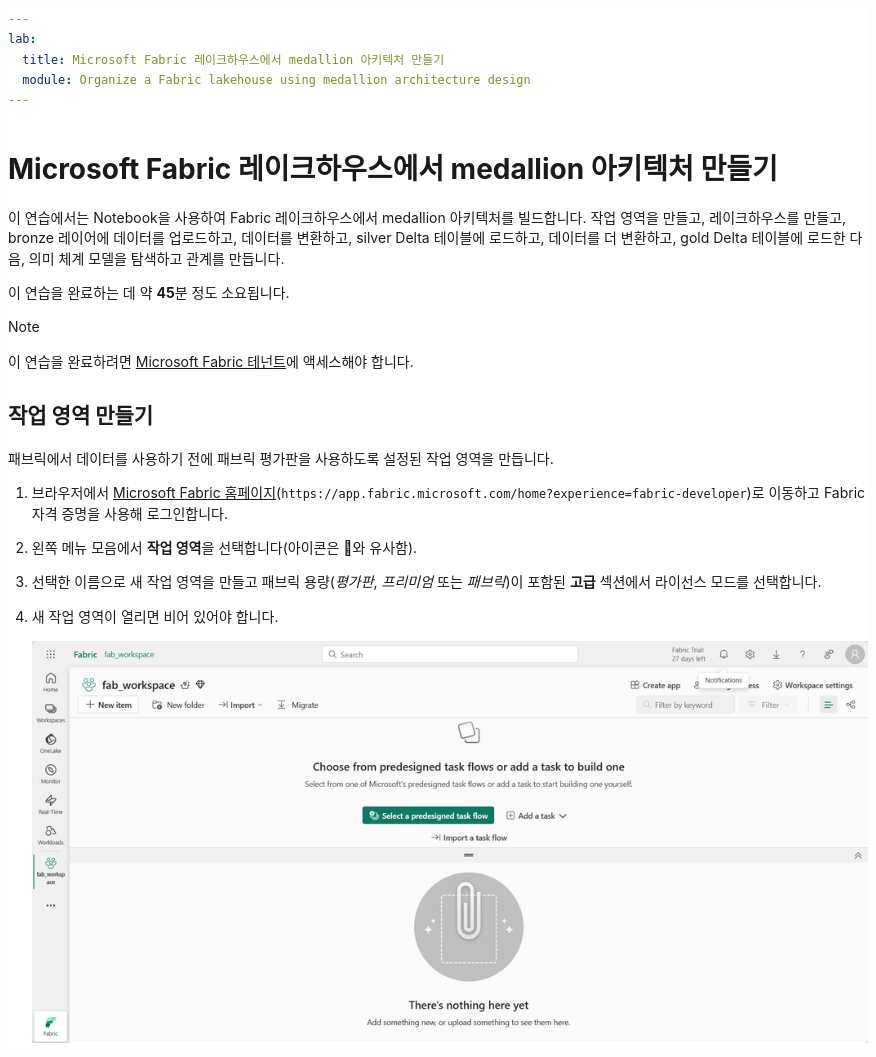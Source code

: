 ```yaml
---
lab:
  title: Microsoft Fabric 레이크하우스에서 medallion 아키텍처 만들기
  module: Organize a Fabric lakehouse using medallion architecture design
---
```


# Microsoft Fabric 레이크하우스에서 medallion 아키텍처 만들기

이 연습에서는 Notebook을 사용하여 Fabric 레이크하우스에서 medallion 아키텍처를 빌드합니다. 작업 영역을 만들고, 레이크하우스를 만들고, bronze 레이어에 데이터를 업로드하고, 데이터를 변환하고, silver Delta 테이블에 로드하고, 데이터를 더 변환하고, gold Delta 테이블에 로드한 다음, 의미 체계 모델을 탐색하고 관계를 만듭니다.

이 연습을 완료하는 데 약 **45**분 정도 소요됩니다.

> [!Note] 
> 이 연습을 완료하려면 [Microsoft Fabric 테넌트](https://learn.microsoft.com/fabric/get-started/fabric-trial)에 액세스해야 합니다.

## 작업 영역 만들기

패브릭에서 데이터를 사용하기 전에 패브릭 평가판을 사용하도록 설정된 작업 영역을 만듭니다.

1. 브라우저에서 [Microsoft Fabric 홈페이지](https://app.fabric.microsoft.com/home?experience=fabric-developer)(`https://app.fabric.microsoft.com/home?experience=fabric-developer`)로 이동하고 Fabric 자격 증명을 사용해 로그인합니다.
1. 왼쪽 메뉴 모음에서 **작업 영역**을 선택합니다(아이콘은 와 유사함).
1. 선택한 이름으로 새 작업 영역을 만들고 패브릭 용량(*평가판*, *프리미엄* 또는 *패브릭*)이 포함된 **고급** 섹션에서 라이선스 모드를 선택합니다.
1. 새 작업 영역이 열리면 비어 있어야 합니다.

    ![Fabric의 빈 작업 영역 스크린샷.](./Images/new-workspace.png)
